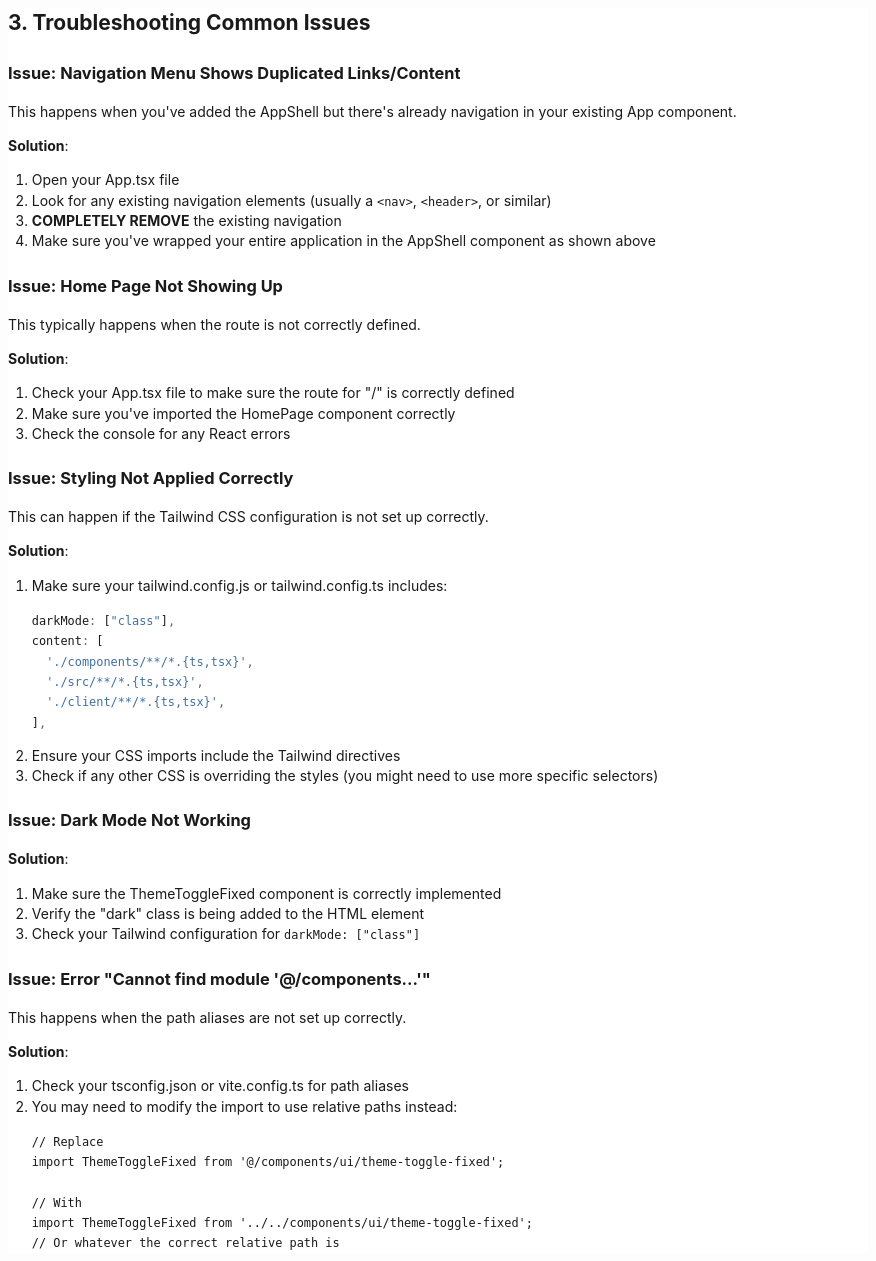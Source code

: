 ## 3. Troubleshooting Common Issues

### Issue: Navigation Menu Shows Duplicated Links/Content

This happens when you've added the AppShell but there's already navigation in your existing App component.

**Solution**:
1. Open your App.tsx file
2. Look for any existing navigation elements (usually a `<nav>`, `<header>`, or similar)
3. **COMPLETELY REMOVE** the existing navigation
4. Make sure you've wrapped your entire application in the AppShell component as shown above

### Issue: Home Page Not Showing Up

This typically happens when the route is not correctly defined.

**Solution**:
1. Check your App.tsx file to make sure the route for "/" is correctly defined
2. Make sure you've imported the HomePage component correctly
3. Check the console for any React errors

### Issue: Styling Not Applied Correctly

This can happen if the Tailwind CSS configuration is not set up correctly.

**Solution**:
1. Make sure your tailwind.config.js or tailwind.config.ts includes:
   ```js
   darkMode: ["class"],
   content: [
     './components/**/*.{ts,tsx}',
     './src/**/*.{ts,tsx}',
     './client/**/*.{ts,tsx}',
   ],
   ```
2. Ensure your CSS imports include the Tailwind directives
3. Check if any other CSS is overriding the styles (you might need to use more specific selectors)

### Issue: Dark Mode Not Working

**Solution**:
1. Make sure the ThemeToggleFixed component is correctly implemented
2. Verify the "dark" class is being added to the HTML element
3. Check your Tailwind configuration for `darkMode: ["class"]`

### Issue: Error "Cannot find module '@/components...'"

This happens when the path aliases are not set up correctly.

**Solution**:
1. Check your tsconfig.json or vite.config.ts for path aliases
2. You may need to modify the import to use relative paths instead:
   ```tsx
   // Replace
   import ThemeToggleFixed from '@/components/ui/theme-toggle-fixed';

   // With
   import ThemeToggleFixed from '../../components/ui/theme-toggle-fixed';
   // Or whatever the correct relative path is
   ```
